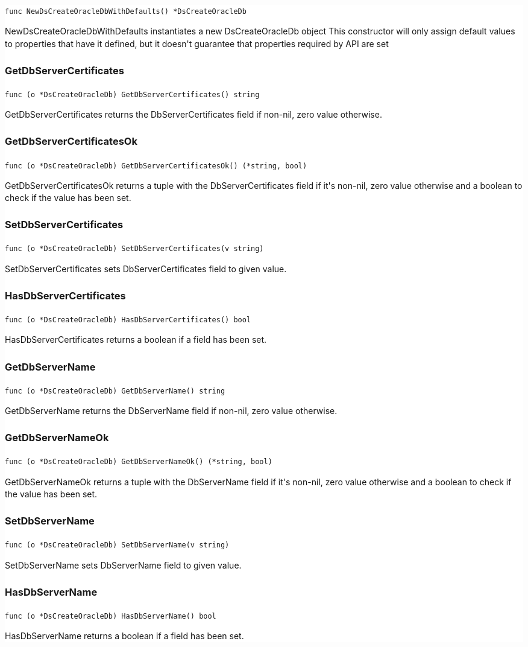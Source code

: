 `func NewDsCreateOracleDbWithDefaults() *DsCreateOracleDb`

NewDsCreateOracleDbWithDefaults instantiates a new DsCreateOracleDb object
This constructor will only assign default values to properties that have it defined,
but it doesn't guarantee that properties required by API are set

### GetDbServerCertificates

`func (o *DsCreateOracleDb) GetDbServerCertificates() string`

GetDbServerCertificates returns the DbServerCertificates field if non-nil, zero value otherwise.

### GetDbServerCertificatesOk

`func (o *DsCreateOracleDb) GetDbServerCertificatesOk() (*string, bool)`

GetDbServerCertificatesOk returns a tuple with the DbServerCertificates field if it's non-nil, zero value otherwise
and a boolean to check if the value has been set.

### SetDbServerCertificates

`func (o *DsCreateOracleDb) SetDbServerCertificates(v string)`

SetDbServerCertificates sets DbServerCertificates field to given value.

### HasDbServerCertificates

`func (o *DsCreateOracleDb) HasDbServerCertificates() bool`

HasDbServerCertificates returns a boolean if a field has been set.

### GetDbServerName

`func (o *DsCreateOracleDb) GetDbServerName() string`

GetDbServerName returns the DbServerName field if non-nil, zero value otherwise.

### GetDbServerNameOk

`func (o *DsCreateOracleDb) GetDbServerNameOk() (*string, bool)`

GetDbServerNameOk returns a tuple with the DbServerName field if it's non-nil, zero value otherwise
and a boolean to check if the value has been set.

### SetDbServerName

`func (o *DsCreateOracleDb) SetDbServerName(v string)`

SetDbServerName sets DbServerName field to given value.

### HasDbServerName

`func (o *DsCreateOracleDb) HasDbServerName() bool`

HasDbServerName returns a boolean if a field has been set.
